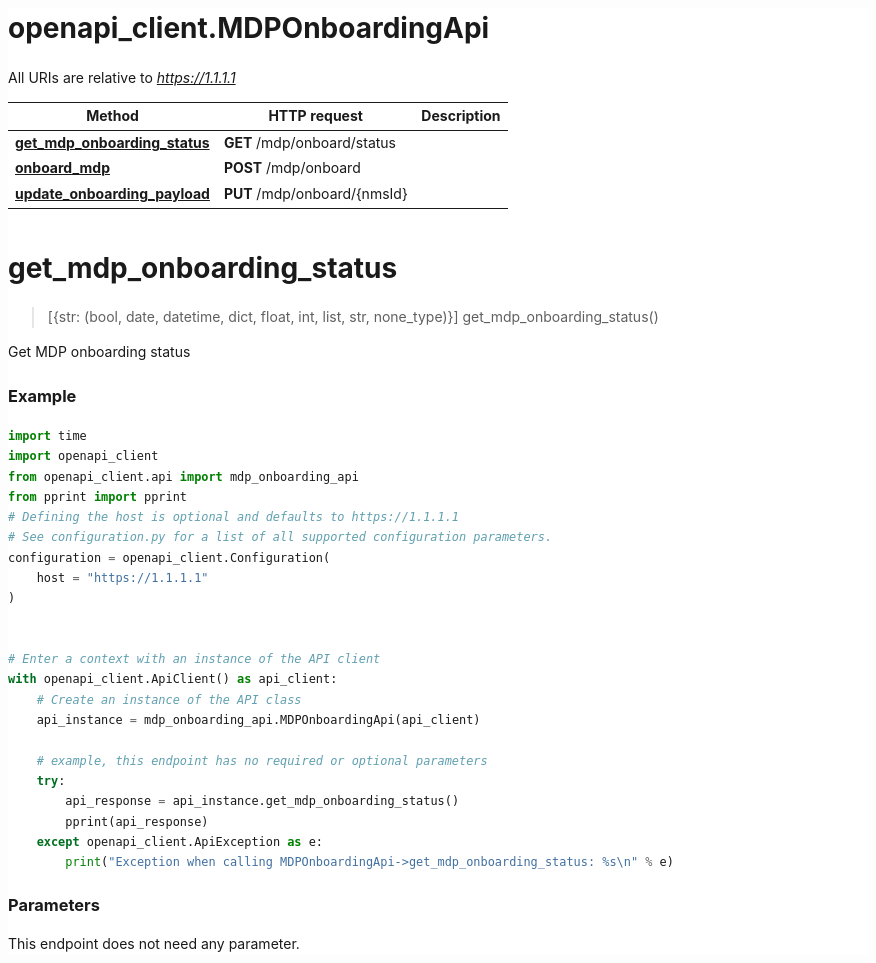 # openapi_client.MDPOnboardingApi

All URIs are relative to *https://1.1.1.1*

Method | HTTP request | Description
------------- | ------------- | -------------
[**get_mdp_onboarding_status**](MDPOnboardingApi.md#get_mdp_onboarding_status) | **GET** /mdp/onboard/status | 
[**onboard_mdp**](MDPOnboardingApi.md#onboard_mdp) | **POST** /mdp/onboard | 
[**update_onboarding_payload**](MDPOnboardingApi.md#update_onboarding_payload) | **PUT** /mdp/onboard/{nmsId} | 


# **get_mdp_onboarding_status**
> [{str: (bool, date, datetime, dict, float, int, list, str, none_type)}] get_mdp_onboarding_status()



Get MDP onboarding status

### Example


```python
import time
import openapi_client
from openapi_client.api import mdp_onboarding_api
from pprint import pprint
# Defining the host is optional and defaults to https://1.1.1.1
# See configuration.py for a list of all supported configuration parameters.
configuration = openapi_client.Configuration(
    host = "https://1.1.1.1"
)


# Enter a context with an instance of the API client
with openapi_client.ApiClient() as api_client:
    # Create an instance of the API class
    api_instance = mdp_onboarding_api.MDPOnboardingApi(api_client)

    # example, this endpoint has no required or optional parameters
    try:
        api_response = api_instance.get_mdp_onboarding_status()
        pprint(api_response)
    except openapi_client.ApiException as e:
        print("Exception when calling MDPOnboardingApi->get_mdp_onboarding_status: %s\n" % e)
```


### Parameters
This endpoint does not need any parameter.
